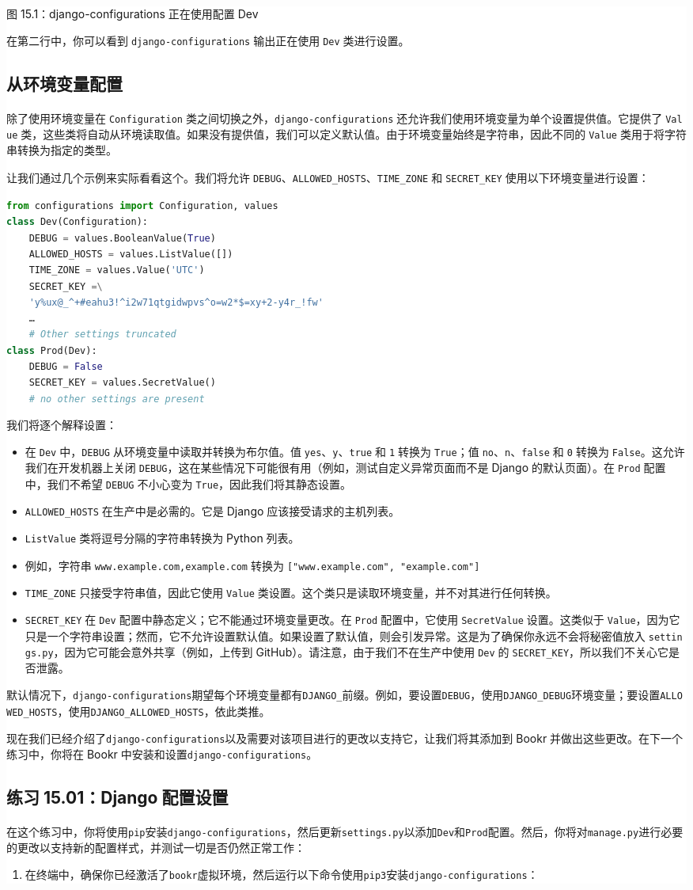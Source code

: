 图 15.1：django-configurations 正在使用配置 Dev

在第二行中，你可以看到 `django-configurations` 输出正在使用 `Dev` 类进行设置。

## 从环境变量配置

除了使用环境变量在 `Configuration` 类之间切换之外，`django-configurations` 还允许我们使用环境变量为单个设置提供值。它提供了 `Value` 类，这些类将自动从环境读取值。如果没有提供值，我们可以定义默认值。由于环境变量始终是字符串，因此不同的 `Value` 类用于将字符串转换为指定的类型。

让我们通过几个示例来实际看看这个。我们将允许 `DEBUG`、`ALLOWED_HOSTS`、`TIME_ZONE` 和 `SECRET_KEY` 使用以下环境变量进行设置：

```py
from configurations import Configuration, values
class Dev(Configuration):
    DEBUG = values.BooleanValue(True)
    ALLOWED_HOSTS = values.ListValue([])
    TIME_ZONE = values.Value('UTC')
    SECRET_KEY =\
    'y%ux@_^+#eahu3!^i2w71qtgidwpvs^o=w2*$=xy+2-y4r_!fw'
    …
    # Other settings truncated
class Prod(Dev):
    DEBUG = False
    SECRET_KEY = values.SecretValue()
    # no other settings are present
```

我们将逐个解释设置：

+   在 `Dev` 中，`DEBUG` 从环境变量中读取并转换为布尔值。值 `yes`、`y`、`true` 和 `1` 转换为 `True`；值 `no`、`n`、`false` 和 `0` 转换为 `False`。这允许我们在开发机器上关闭 `DEBUG`，这在某些情况下可能很有用（例如，测试自定义异常页面而不是 Django 的默认页面）。在 `Prod` 配置中，我们不希望 `DEBUG` 不小心变为 `True`，因此我们将其静态设置。

+   `ALLOWED_HOSTS` 在生产中是必需的。它是 Django 应该接受请求的主机列表。

+   `ListValue` 类将逗号分隔的字符串转换为 Python 列表。

+   例如，字符串 `www.example.com,example.com` 转换为 `["www.example.com", "example.com"]`

+   `TIME_ZONE` 只接受字符串值，因此它使用 `Value` 类设置。这个类只是读取环境变量，并不对其进行任何转换。

+   `SECRET_KEY` 在 `Dev` 配置中静态定义；它不能通过环境变量更改。在 `Prod` 配置中，它使用 `SecretValue` 设置。这类似于 `Value`，因为它只是一个字符串设置；然而，它不允许设置默认值。如果设置了默认值，则会引发异常。这是为了确保你永远不会将秘密值放入 `settings.py`，因为它可能会意外共享（例如，上传到 GitHub）。请注意，由于我们不在生产中使用 `Dev` 的 `SECRET_KEY`，所以我们不关心它是否泄露。

默认情况下，`django-configurations`期望每个环境变量都有`DJANGO_`前缀。例如，要设置`DEBUG`，使用`DJANGO_DEBUG`环境变量；要设置`ALLOWED_HOSTS`，使用`DJANGO_ALLOWED_HOSTS`，依此类推。

现在我们已经介绍了`django-configurations`以及需要对该项目进行的更改以支持它，让我们将其添加到 Bookr 并做出这些更改。在下一个练习中，你将在 Bookr 中安装和设置`django-configurations`。

## 练习 15.01：Django 配置设置

在这个练习中，你将使用`pip`安装`django-configurations`，然后更新`settings.py`以添加`Dev`和`Prod`配置。然后，你将对`manage.py`进行必要的更改以支持新的配置样式，并测试一切是否仍然正常工作：

1.  在终端中，确保你已经激活了`bookr`虚拟环境，然后运行以下命令使用`pip3`安装`django-configurations`：
